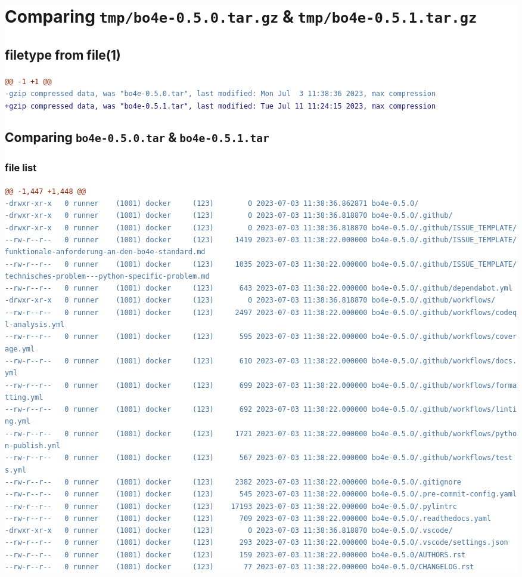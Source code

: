 # Comparing `tmp/bo4e-0.5.0.tar.gz` & `tmp/bo4e-0.5.1.tar.gz`

## filetype from file(1)

```diff
@@ -1 +1 @@
-gzip compressed data, was "bo4e-0.5.0.tar", last modified: Mon Jul  3 11:38:36 2023, max compression
+gzip compressed data, was "bo4e-0.5.1.tar", last modified: Tue Jul 11 11:24:15 2023, max compression
```

## Comparing `bo4e-0.5.0.tar` & `bo4e-0.5.1.tar`

### file list

```diff
@@ -1,447 +1,448 @@
-drwxr-xr-x   0 runner    (1001) docker     (123)        0 2023-07-03 11:38:36.862871 bo4e-0.5.0/
-drwxr-xr-x   0 runner    (1001) docker     (123)        0 2023-07-03 11:38:36.818870 bo4e-0.5.0/.github/
-drwxr-xr-x   0 runner    (1001) docker     (123)        0 2023-07-03 11:38:36.818870 bo4e-0.5.0/.github/ISSUE_TEMPLATE/
--rw-r--r--   0 runner    (1001) docker     (123)     1419 2023-07-03 11:38:22.000000 bo4e-0.5.0/.github/ISSUE_TEMPLATE/funktionale-anforderung-an-den-bo4e-standard.md
--rw-r--r--   0 runner    (1001) docker     (123)     1035 2023-07-03 11:38:22.000000 bo4e-0.5.0/.github/ISSUE_TEMPLATE/technisches-problem---python-specific-problem.md
--rw-r--r--   0 runner    (1001) docker     (123)      643 2023-07-03 11:38:22.000000 bo4e-0.5.0/.github/dependabot.yml
-drwxr-xr-x   0 runner    (1001) docker     (123)        0 2023-07-03 11:38:36.818870 bo4e-0.5.0/.github/workflows/
--rw-r--r--   0 runner    (1001) docker     (123)     2497 2023-07-03 11:38:22.000000 bo4e-0.5.0/.github/workflows/codeql-analysis.yml
--rw-r--r--   0 runner    (1001) docker     (123)      595 2023-07-03 11:38:22.000000 bo4e-0.5.0/.github/workflows/coverage.yml
--rw-r--r--   0 runner    (1001) docker     (123)      610 2023-07-03 11:38:22.000000 bo4e-0.5.0/.github/workflows/docs.yml
--rw-r--r--   0 runner    (1001) docker     (123)      699 2023-07-03 11:38:22.000000 bo4e-0.5.0/.github/workflows/formatting.yml
--rw-r--r--   0 runner    (1001) docker     (123)      692 2023-07-03 11:38:22.000000 bo4e-0.5.0/.github/workflows/linting.yml
--rw-r--r--   0 runner    (1001) docker     (123)     1721 2023-07-03 11:38:22.000000 bo4e-0.5.0/.github/workflows/python-publish.yml
--rw-r--r--   0 runner    (1001) docker     (123)      567 2023-07-03 11:38:22.000000 bo4e-0.5.0/.github/workflows/tests.yml
--rw-r--r--   0 runner    (1001) docker     (123)     2382 2023-07-03 11:38:22.000000 bo4e-0.5.0/.gitignore
--rw-r--r--   0 runner    (1001) docker     (123)      545 2023-07-03 11:38:22.000000 bo4e-0.5.0/.pre-commit-config.yaml
--rw-r--r--   0 runner    (1001) docker     (123)    17193 2023-07-03 11:38:22.000000 bo4e-0.5.0/.pylintrc
--rw-r--r--   0 runner    (1001) docker     (123)      709 2023-07-03 11:38:22.000000 bo4e-0.5.0/.readthedocs.yaml
-drwxr-xr-x   0 runner    (1001) docker     (123)        0 2023-07-03 11:38:36.818870 bo4e-0.5.0/.vscode/
--rw-r--r--   0 runner    (1001) docker     (123)      293 2023-07-03 11:38:22.000000 bo4e-0.5.0/.vscode/settings.json
--rw-r--r--   0 runner    (1001) docker     (123)      159 2023-07-03 11:38:22.000000 bo4e-0.5.0/AUTHORS.rst
--rw-r--r--   0 runner    (1001) docker     (123)       77 2023-07-03 11:38:22.000000 bo4e-0.5.0/CHANGELOG.rst
```